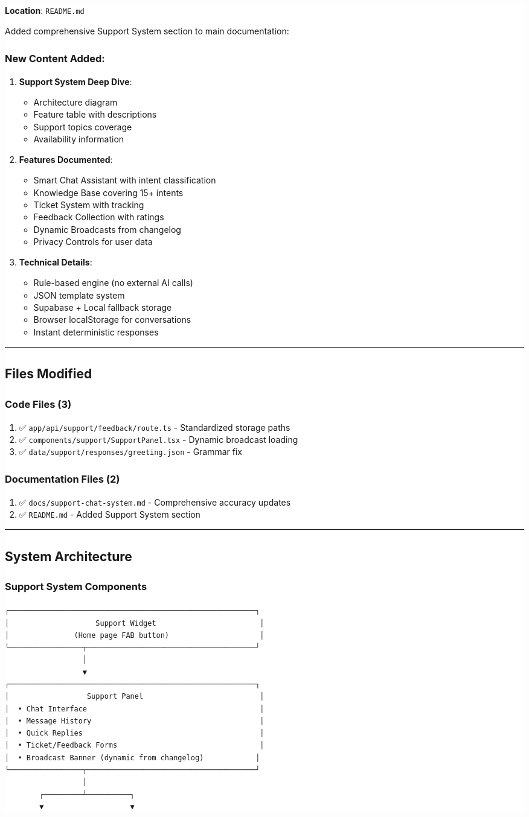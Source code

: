 **Location**: `README.md`

Added comprehensive Support System section to main documentation:

### New Content Added:

1. **Support System Deep Dive**:
   - Architecture diagram
   - Feature table with descriptions
   - Support topics coverage
   - Availability information

2. **Features Documented**:
   - Smart Chat Assistant with intent classification
   - Knowledge Base covering 15+ intents
   - Ticket System with tracking
   - Feedback Collection with ratings
   - Dynamic Broadcasts from changelog
   - Privacy Controls for user data

3. **Technical Details**:
   - Rule-based engine (no external AI calls)
   - JSON template system
   - Supabase + Local fallback storage
   - Browser localStorage for conversations
   - Instant deterministic responses

---

## Files Modified

### Code Files (3)
1. ✅ `app/api/support/feedback/route.ts` - Standardized storage paths
2. ✅ `components/support/SupportPanel.tsx` - Dynamic broadcast loading
3. ✅ `data/support/responses/greeting.json` - Grammar fix

### Documentation Files (2)
1. ✅ `docs/support-chat-system.md` - Comprehensive accuracy updates
2. ✅ `README.md` - Added Support System section

---

## System Architecture

### Support System Components

```
┌─────────────────────────────────────────────────────────┐
│                    Support Widget                        │
│               (Home page FAB button)                     │
└─────────────────┬───────────────────────────────────────┘
                  │
                  ▼
┌─────────────────────────────────────────────────────────┐
│                  Support Panel                           │
│  • Chat Interface                                        │
│  • Message History                                       │
│  • Quick Replies                                         │
│  • Ticket/Feedback Forms                                 │
│  • Broadcast Banner (dynamic from changelog)            │
└─────────────────┬───────────────────────────────────────┘
                  │
        ┌─────────┴──────────┐
        ▼                    ▼
```